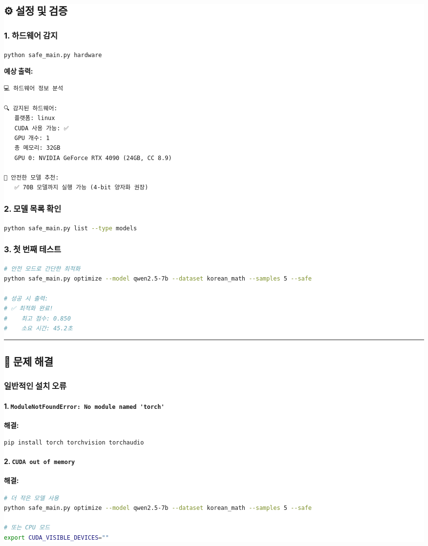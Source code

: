 
## ⚙️ 설정 및 검증

### 1. 하드웨어 감지
```bash
python safe_main.py hardware
```

**예상 출력:**
```
💻 하드웨어 정보 분석

🔍 감지된 하드웨어:
   플랫폼: linux
   CUDA 사용 가능: ✅
   GPU 개수: 1
   총 메모리: 32GB
   GPU 0: NVIDIA GeForce RTX 4090 (24GB, CC 8.9)

🎯 안전한 모델 추천:
   ✅ 70B 모델까지 실행 가능 (4-bit 양자화 권장)
```

### 2. 모델 목록 확인
```bash
python safe_main.py list --type models
```

### 3. 첫 번째 테스트
```bash
# 안전 모드로 간단한 최적화
python safe_main.py optimize --model qwen2.5-7b --dataset korean_math --samples 5 --safe

# 성공 시 출력:
# ✅ 최적화 완료!
#    최고 점수: 0.850
#    소요 시간: 45.2초
```

---

## 🔧 문제 해결

### 일반적인 설치 오류

#### 1. `ModuleNotFoundError: No module named 'torch'`
**해결:**
```bash
pip install torch torchvision torchaudio
```

#### 2. `CUDA out of memory`
**해결:**
```bash
# 더 작은 모델 사용
python safe_main.py optimize --model qwen2.5-7b --dataset korean_math --samples 5 --safe

# 또는 CPU 모드
export CUDA_VISIBLE_DEVICES=""
```

